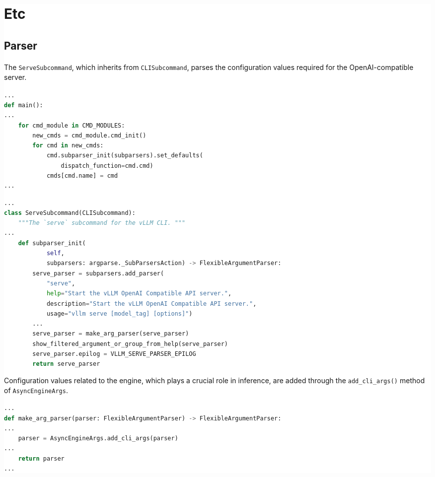 
# Etc

## Parser

The `ServeSubcommand`, which inherits from `CLISubcommand`, parses the configuration values required for the OpenAI-compatible server.

```python entrypoints/cli/main.py https://github.com/vllm-project/vllm/blob/v0.9.0.1/vllm/entrypoints/cli/main.py#L45-L50
...
def main():
...
    for cmd_module in CMD_MODULES:
        new_cmds = cmd_module.cmd_init()
        for cmd in new_cmds:
            cmd.subparser_init(subparsers).set_defaults(
                dispatch_function=cmd.cmd)
            cmds[cmd.name] = cmd
...
```

```python vllm/entrypoints/cli/serve.py https://github.com/vllm-project/vllm/blob/v0.9.0.1/vllm/entrypoints/cli/serve.py#L47-L85
...
class ServeSubcommand(CLISubcommand):
    """The `serve` subcommand for the vLLM CLI. """
...
    def subparser_init(
            self,
            subparsers: argparse._SubParsersAction) -> FlexibleArgumentParser:
        serve_parser = subparsers.add_parser(
            "serve",
            help="Start the vLLM OpenAI Compatible API server.",
            description="Start the vLLM OpenAI Compatible API server.",
            usage="vllm serve [model_tag] [options]")
        ...
        serve_parser = make_arg_parser(serve_parser)
        show_filtered_argument_or_group_from_help(serve_parser)
        serve_parser.epilog = VLLM_SERVE_PARSER_EPILOG
        return serve_parser
```

Configuration values related to the engine, which plays a crucial role in inference, are added through the `add_cli_args()` method of `AsyncEngineArgs`.

```python vllm/entrypoints/openai/cli_args.py https://github.com/vllm-project/vllm/blob/v0.9.0.1/vllm/entrypoints/openai/cli_args.py#L246-L246
...
def make_arg_parser(parser: FlexibleArgumentParser) -> FlexibleArgumentParser:
...
    parser = AsyncEngineArgs.add_cli_args(parser)
...
    return parser
...
```
